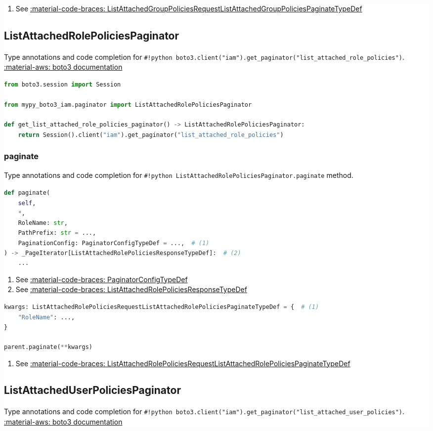 1. See [:material-code-braces: ListAttachedGroupPoliciesRequestListAttachedGroupPoliciesPaginateTypeDef](./type_defs.md#listattachedgrouppoliciesrequestlistattachedgrouppoliciespaginatetypedef) 
## ListAttachedRolePoliciesPaginator

Type annotations and code completion for `#!python boto3.client("iam").get_paginator("list_attached_role_policies")`.
[:material-aws: boto3 documentation](https://boto3.amazonaws.com/v1/documentation/api/latest/reference/services/iam.html#IAM.Paginator.ListAttachedRolePolicies)

```python title="Usage example"
from boto3.session import Session

from mypy_boto3_iam.paginator import ListAttachedRolePoliciesPaginator

def get_list_attached_role_policies_paginator() -> ListAttachedRolePoliciesPaginator:
    return Session().client("iam").get_paginator("list_attached_role_policies")
```


### paginate

Type annotations and code completion for `#!python ListAttachedRolePoliciesPaginator.paginate` method.

```python title="Method definition"
def paginate(
    self,
    *,
    RoleName: str,
    PathPrefix: str = ...,
    PaginationConfig: PaginatorConfigTypeDef = ...,  # (1)
) -> _PageIterator[ListAttachedRolePoliciesResponseTypeDef]:  # (2)
    ...
```

1. See [:material-code-braces: PaginatorConfigTypeDef](./type_defs.md#paginatorconfigtypedef) 
2. See [:material-code-braces: ListAttachedRolePoliciesResponseTypeDef](./type_defs.md#listattachedrolepoliciesresponsetypedef) 


```python title="Usage example with kwargs"
kwargs: ListAttachedRolePoliciesRequestListAttachedRolePoliciesPaginateTypeDef = {  # (1)
    "RoleName": ...,
}

parent.paginate(**kwargs)
```

1. See [:material-code-braces: ListAttachedRolePoliciesRequestListAttachedRolePoliciesPaginateTypeDef](./type_defs.md#listattachedrolepoliciesrequestlistattachedrolepoliciespaginatetypedef) 
## ListAttachedUserPoliciesPaginator

Type annotations and code completion for `#!python boto3.client("iam").get_paginator("list_attached_user_policies")`.
[:material-aws: boto3 documentation](https://boto3.amazonaws.com/v1/documentation/api/latest/reference/services/iam.html#IAM.Paginator.ListAttachedUserPolicies)
